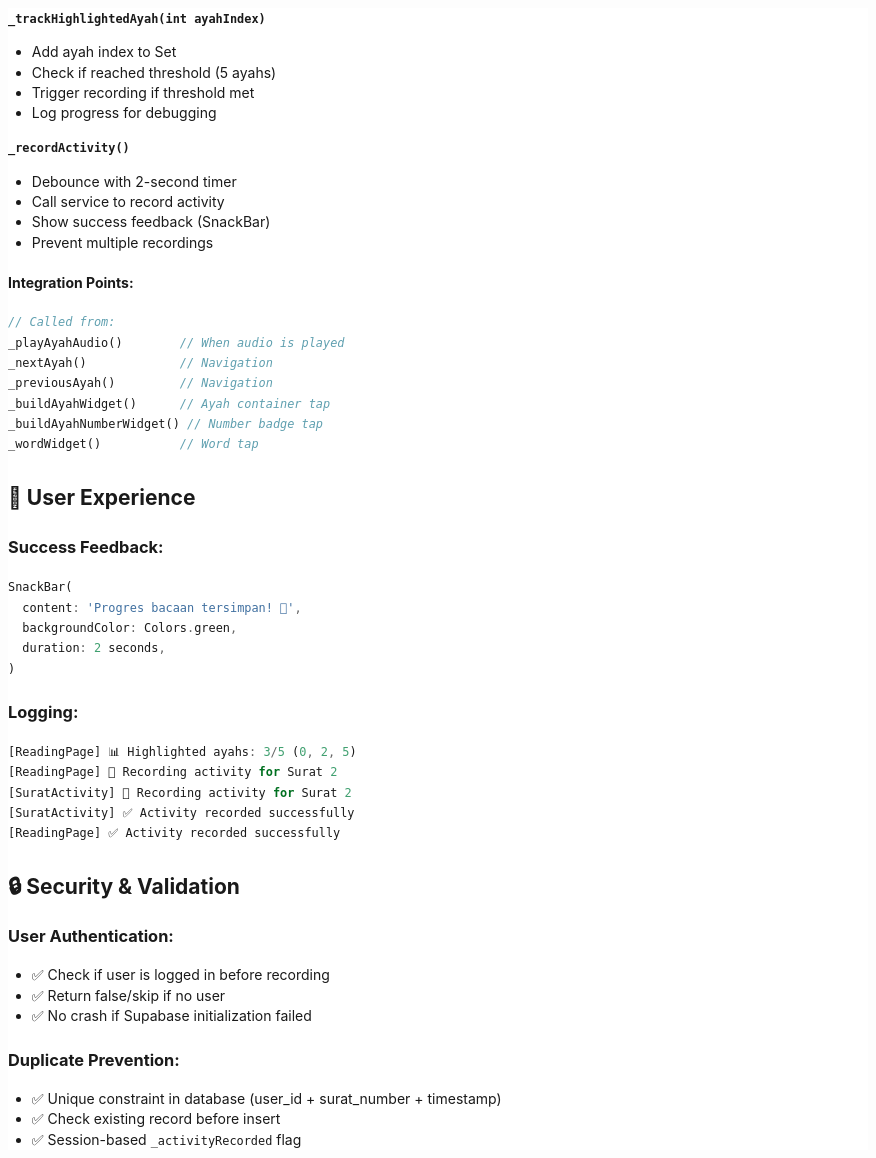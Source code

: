 **`_trackHighlightedAyah(int ayahIndex)`**
- Add ayah index to Set
- Check if reached threshold (5 ayahs)
- Trigger recording if threshold met
- Log progress for debugging

**`_recordActivity()`**
- Debounce with 2-second timer
- Call service to record activity
- Show success feedback (SnackBar)
- Prevent multiple recordings

#### Integration Points:
```dart
// Called from:
_playAyahAudio()        // When audio is played
_nextAyah()             // Navigation
_previousAyah()         // Navigation
_buildAyahWidget()      // Ayah container tap
_buildAyahNumberWidget() // Number badge tap
_wordWidget()           // Word tap
```

## 🎨 User Experience

### Success Feedback:
```dart
SnackBar(
  content: 'Progres bacaan tersimpan! 🎉',
  backgroundColor: Colors.green,
  duration: 2 seconds,
)
```

### Logging:
```dart
[ReadingPage] 📊 Highlighted ayahs: 3/5 (0, 2, 5)
[ReadingPage] 🎯 Recording activity for Surat 2
[SuratActivity] 📝 Recording activity for Surat 2
[SuratActivity] ✅ Activity recorded successfully
[ReadingPage] ✅ Activity recorded successfully
```

## 🔒 Security & Validation

### User Authentication:
- ✅ Check if user is logged in before recording
- ✅ Return false/skip if no user
- ✅ No crash if Supabase initialization failed

### Duplicate Prevention:
- ✅ Unique constraint in database (user_id + surat_number + timestamp)
- ✅ Check existing record before insert
- ✅ Session-based `_activityRecorded` flag
